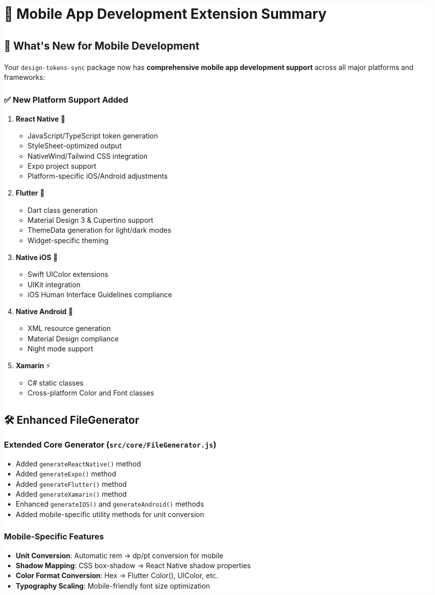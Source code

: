 # 📱 Mobile App Development Extension Summary

## 🚀 What's New for Mobile Development

Your `design-tokens-sync` package now has **comprehensive mobile app development support** across all major platforms and frameworks:

### **✅ New Platform Support Added**

1. **React Native** 🔵
   - JavaScript/TypeScript token generation
   - StyleSheet-optimized output
   - NativeWind/Tailwind CSS integration
   - Expo project support
   - Platform-specific iOS/Android adjustments

2. **Flutter** 🎯
   - Dart class generation
   - Material Design 3 & Cupertino support
   - ThemeData generation for light/dark modes
   - Widget-specific theming

3. **Native iOS** 🍎
   - Swift UIColor extensions
   - UIKit integration
   - iOS Human Interface Guidelines compliance

4. **Native Android** 🤖
   - XML resource generation
   - Material Design compliance
   - Night mode support

5. **Xamarin** ⚡
   - C# static classes
   - Cross-platform Color and Font classes

## 🛠️ Enhanced FileGenerator

### **Extended Core Generator** (`src/core/FileGenerator.js`)
- Added `generateReactNative()` method
- Added `generateExpo()` method  
- Added `generateFlutter()` method
- Added `generateXamarin()` method
- Enhanced `generateIOS()` and `generateAndroid()` methods
- Added mobile-specific utility methods for unit conversion

### **Mobile-Specific Features**
- **Unit Conversion**: Automatic rem → dp/pt conversion for mobile
- **Shadow Mapping**: CSS box-shadow → React Native shadow properties
- **Color Format Conversion**: Hex → Flutter Color(), UIColor, etc.
- **Typography Scaling**: Mobile-friendly font size optimization
